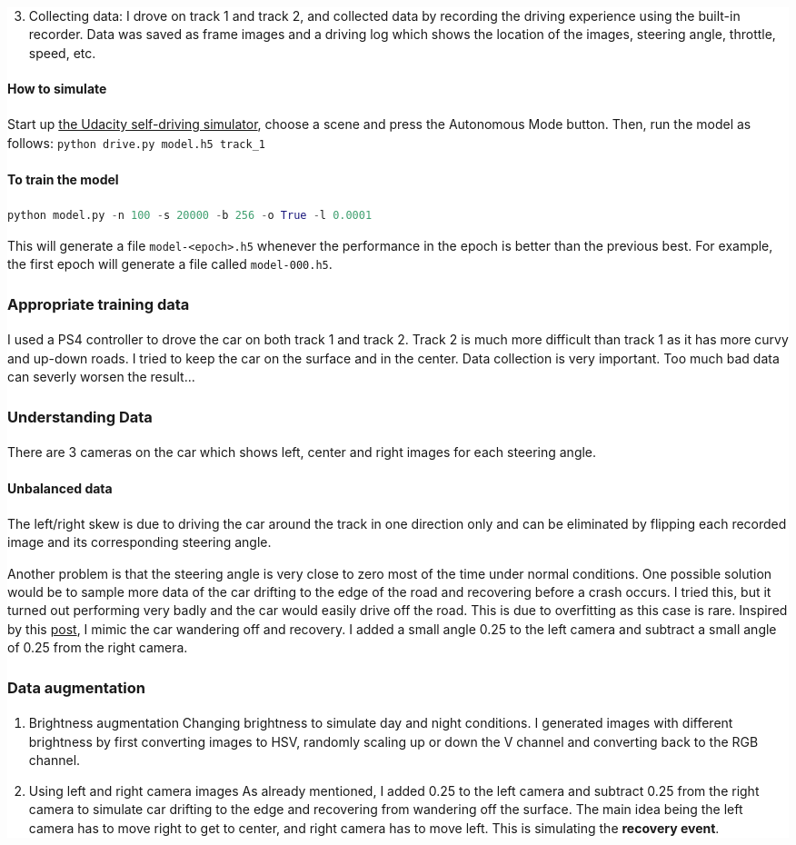 3. Collecting data:
I drove on track 1 and track 2, and collected data by recording the driving experience using the built-in recorder. Data was saved as frame images and a driving log which shows the location of the images, steering angle, throttle, speed, etc. 

#### How to simulate

Start up [the Udacity self-driving simulator](https://github.com/udacity/self-driving-car-sim), choose a scene and press the Autonomous Mode button.  Then, run the model as follows:
`python drive.py model.h5 track_1`

#### To train the model

```python
python model.py -n 100 -s 20000 -b 256 -o True -l 0.0001
```

This will generate a file `model-<epoch>.h5` whenever the performance in the epoch is better than the previous best.  For example, the first epoch will generate a file called `model-000.h5`.

### Appropriate training data

I used a PS4 controller to drove the car on both track 1 and track 2. Track 2 is much more difficult than track 1 as it has more curvy and up-down roads. I tried to keep the car on the surface and in the center. 
Data collection is very important. Too much bad data can severly worsen the result...

### Understanding Data

There are 3 cameras on the car which shows left, center and right images for each steering angle. 

#### Unbalanced data

The left/right skew is due to driving the car around the track in one direction only and can be eliminated by flipping each recorded image and its corresponding steering angle. 

Another problem is that the steering angle is very close to zero most of the time under normal conditions. One possible solution would be to sample more data of the car drifting to the edge of the road and recovering before a crash occurs. I tried this, but it turned out performing very badly and the car would easily drive off the road. This is due to overfitting as this case is rare. Inspired by this [post](https://chatbotslife.com/using-augmentation-to-mimic-human-driving-496b569760a9), I mimic the car wandering off and recovery. I added a small angle 0.25 to the left camera and subtract a small angle of 0.25 from the right camera. 

### Data augmentation

1. Brightness augmentation
Changing brightness to simulate day and night conditions. I generated images with different brightness by first converting images to HSV, randomly scaling up or down the V channel and converting back to the RGB channel.

2. Using left and right camera images
As already mentioned, I added 0.25 to the left camera and subtract 0.25 from the right camera to simulate car drifting to the edge and recovering from wandering off the surface. The main idea being the left camera has to move right to get to center, and right camera has to move left. This is simulating the **recovery event**.
